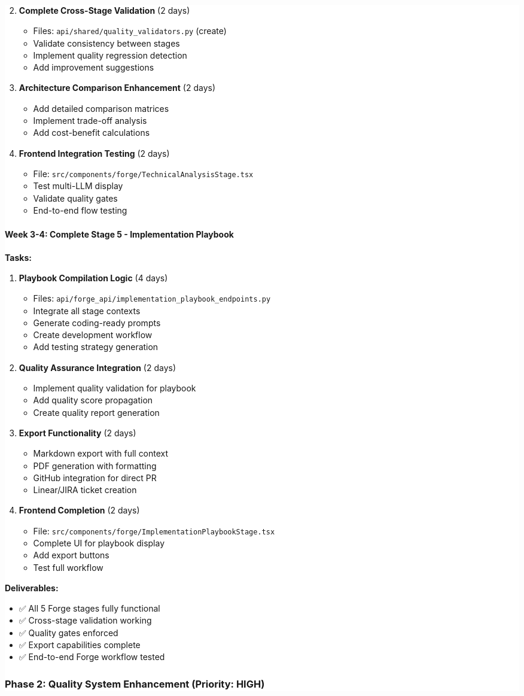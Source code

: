 2. **Complete Cross-Stage Validation** (2 days)
   - Files: `api/shared/quality_validators.py` (create)
   - Validate consistency between stages
   - Implement quality regression detection
   - Add improvement suggestions

3. **Architecture Comparison Enhancement** (2 days)
   - Add detailed comparison matrices
   - Implement trade-off analysis
   - Add cost-benefit calculations

4. **Frontend Integration Testing** (2 days)
   - File: `src/components/forge/TechnicalAnalysisStage.tsx`
   - Test multi-LLM display
   - Validate quality gates
   - End-to-end flow testing

#### Week 3-4: Complete Stage 5 - Implementation Playbook

**Tasks:**

1. **Playbook Compilation Logic** (4 days)
   - Files: `api/forge_api/implementation_playbook_endpoints.py`
   - Integrate all stage contexts
   - Generate coding-ready prompts
   - Create development workflow
   - Add testing strategy generation

2. **Quality Assurance Integration** (2 days)
   - Implement quality validation for playbook
   - Add quality score propagation
   - Create quality report generation

3. **Export Functionality** (2 days)
   - Markdown export with full context
   - PDF generation with formatting
   - GitHub integration for direct PR
   - Linear/JIRA ticket creation

4. **Frontend Completion** (2 days)
   - File: `src/components/forge/ImplementationPlaybookStage.tsx`
   - Complete UI for playbook display
   - Add export buttons
   - Test full workflow

**Deliverables:**

- ✅ All 5 Forge stages fully functional
- ✅ Cross-stage validation working
- ✅ Quality gates enforced
- ✅ Export capabilities complete
- ✅ End-to-end Forge workflow tested

### Phase 2: Quality System Enhancement (Priority: HIGH)
